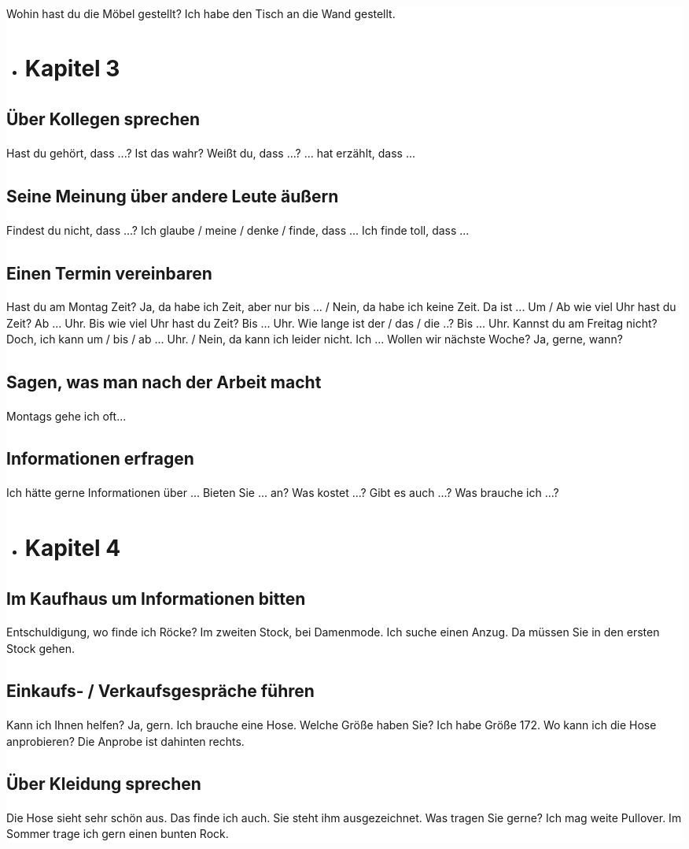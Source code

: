 Wohin hast du die Möbel gestellt?
Ich habe den Tisch an die Wand gestellt.


- # Kapitel 3
## Über Kollegen sprechen
Hast du gehört, dass ...?
Ist das wahr?
Weißt du, dass ...?
... hat erzählt, dass ...
## Seine Meinung über andere Leute äußern
Findest du nicht, dass ...?
Ich glaube / meine / denke / finde, dass ...
Ich finde toll, dass ...
## Einen Termin vereinbaren
Hast du am Montag Zeit?
Ja, da habe ich Zeit, aber nur bis ... / Nein, da habe ich keine Zeit. Da ist ...
Um / Ab wie viel Uhr hast du Zeit?
Ab ... Uhr.
Bis wie viel Uhr hast du Zeit?
Bis ... Uhr.
Wie lange ist der / das / die ..?
Bis ... Uhr.
Kannst du am Freitag nicht?
Doch, ich kann um / bis / ab ... Uhr. / Nein, da kann ich leider nicht. Ich ...
Wollen wir nächste Woche?
Ja, gerne, wann?
## Sagen, was man nach der Arbeit macht
Montags gehe ich oft...
## Informationen erfragen
Ich hätte gerne Informationen über ...
Bieten Sie ... an?
Was kostet ...?
Gibt es auch ...?
Was brauche ich ...?


- # Kapitel 4
## Im Kaufhaus um Informationen bitten
Entschuldigung, wo finde ich Röcke?
Im zweiten Stock, bei Damenmode.
Ich suche einen Anzug.
Da müssen Sie in den ersten Stock gehen.
## Einkaufs- / Verkaufsgespräche führen
Kann ich Ihnen helfen?
Ja, gern. Ich brauche eine Hose.
Welche Größe haben Sie?
Ich habe Größe 172.
Wo kann ich die Hose anprobieren?
Die Anprobe ist dahinten rechts.
## Über Kleidung sprechen
Die Hose sieht sehr schön aus.
Das finde ich auch. Sie steht ihm ausgezeichnet.
Was tragen Sie gerne?
Ich mag weite Pullover. Im Sommer trage ich gern einen bunten Rock.